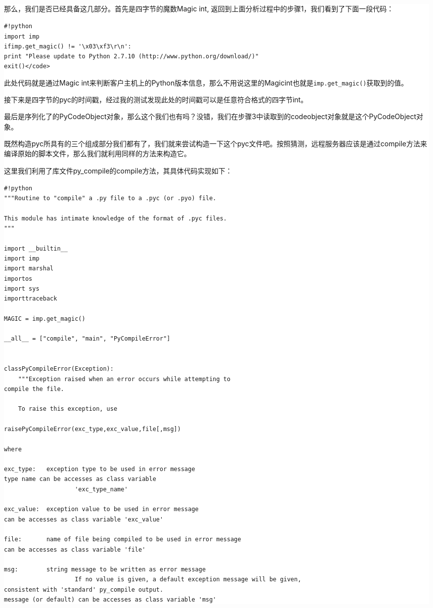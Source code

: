 那么，我们是否已经具备这几部分。首先是四字节的魔数Magic int, 返回到上面分析过程中的步骤1，我们看到了下面一段代码：

    
    
    #!python
    import imp
    ifimp.get_magic() != '\x03\xf3\r\n':
    print "Please update to Python 2.7.10 (http://www.python.org/download/)"
    exit()</code>
    

此处代码就是通过Magic int来判断客户主机上的Python版本信息，那么不用说这里的Magicint也就是`imp.get_magic()`获取到的值。

接下来是四字节的pyc的时间戳，经过我的测试发现此处的时间戳可以是任意符合格式的四字节int。

最后是序列化了的PyCodeObject对象，那么这个我们也有吗？没错，我们在步骤3中读取到的codeobject对象就是这个PyCodeObject对象。

既然构造pyc所具有的三个组成部分我们都有了，我们就来尝试构造一下这个pyc文件吧。按照猜测，远程服务器应该是通过compile方法来编译原始的脚本文件，那么我们就利用同样的方法来构造它。

这里我们利用了库文件py_compile的compile方法，其具体代码实现如下：

    
    
    #!python
    """Routine to "compile" a .py file to a .pyc (or .pyo) file.
    
    This module has intimate knowledge of the format of .pyc files.
    """
    
    import __builtin__
    import imp
    import marshal
    importos
    import sys
    importtraceback
    
    MAGIC = imp.get_magic()
    
    __all__ = ["compile", "main", "PyCompileError"]
    
    
    classPyCompileError(Exception):
        """Exception raised when an error occurs while attempting to
    compile the file.
    
        To raise this exception, use
    
    raisePyCompileError(exc_type,exc_value,file[,msg])
    
    where
    
    exc_type:   exception type to be used in error message
    type name can be accesses as class variable
                        'exc_type_name'
    
    exc_value:  exception value to be used in error message
    can be accesses as class variable 'exc_value'
    
    file:       name of file being compiled to be used in error message
    can be accesses as class variable 'file'
    
    msg:        string message to be written as error message
                        If no value is given, a default exception message will be given,
    consistent with 'standard' py_compile output.
    message (or default) can be accesses as class variable 'msg'
    